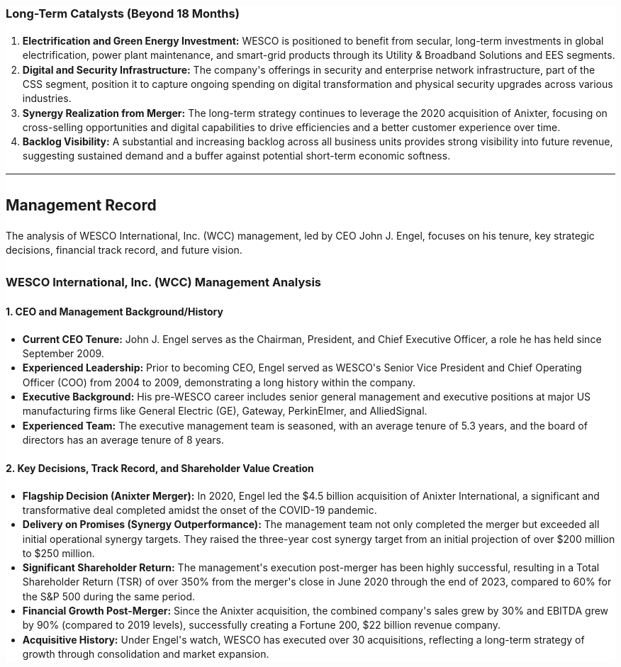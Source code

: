 ### Long-Term Catalysts (Beyond 18 Months)

1.  **Electrification and Green Energy Investment:** WESCO is positioned to benefit from secular, long-term investments in global electrification, power plant maintenance, and smart-grid products through its Utility & Broadband Solutions and EES segments.
2.  **Digital and Security Infrastructure:** The company's offerings in security and enterprise network infrastructure, part of the CSS segment, position it to capture ongoing spending on digital transformation and physical security upgrades across various industries.
3.  **Synergy Realization from Merger:** The long-term strategy continues to leverage the 2020 acquisition of Anixter, focusing on cross-selling opportunities and digital capabilities to drive efficiencies and a better customer experience over time.
4.  **Backlog Visibility:** A substantial and increasing backlog across all business units provides strong visibility into future revenue, suggesting sustained demand and a buffer against potential short-term economic softness.

---

## Management Record

The analysis of WESCO International, Inc. (WCC) management, led by CEO John J. Engel, focuses on his tenure, key strategic decisions, financial track record, and future vision.

### **WESCO International, Inc. (WCC) Management Analysis**

#### **1. CEO and Management Background/History**

*   **Current CEO Tenure:** John J. Engel serves as the Chairman, President, and Chief Executive Officer, a role he has held since September 2009.
*   **Experienced Leadership:** Prior to becoming CEO, Engel served as WESCO's Senior Vice President and Chief Operating Officer (COO) from 2004 to 2009, demonstrating a long history within the company.
*   **Executive Background:** His pre-WESCO career includes senior general management and executive positions at major US manufacturing firms like General Electric (GE), Gateway, PerkinElmer, and AlliedSignal.
*   **Experienced Team:** The executive management team is seasoned, with an average tenure of 5.3 years, and the board of directors has an average tenure of 8 years.

#### **2. Key Decisions, Track Record, and Shareholder Value Creation**

*   **Flagship Decision (Anixter Merger):** In 2020, Engel led the $4.5 billion acquisition of Anixter International, a significant and transformative deal completed amidst the onset of the COVID-19 pandemic.
*   **Delivery on Promises (Synergy Outperformance):** The management team not only completed the merger but exceeded all initial operational synergy targets. They raised the three-year cost synergy target from an initial projection of over $200 million to $250 million.
*   **Significant Shareholder Return:** The management's execution post-merger has been highly successful, resulting in a Total Shareholder Return (TSR) of over 350% from the merger's close in June 2020 through the end of 2023, compared to 60% for the S\&P 500 during the same period.
*   **Financial Growth Post-Merger:** Since the Anixter acquisition, the combined company's sales grew by 30% and EBITDA grew by 90% (compared to 2019 levels), successfully creating a Fortune 200, $22 billion revenue company.
*   **Acquisitive History:** Under Engel's watch, WESCO has executed over 30 acquisitions, reflecting a long-term strategy of growth through consolidation and market expansion.
